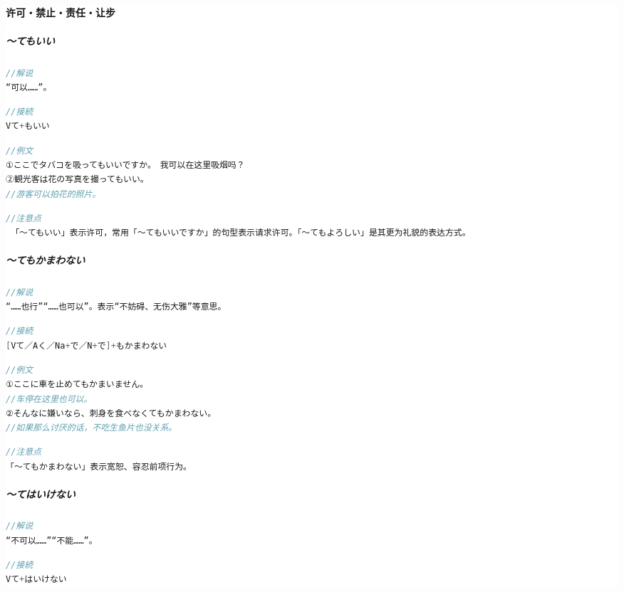 #### 许可・禁止・责任・让步
##### ～てもいい

```c
//解说
“可以……”。
```

```c
//接続
Vて+もいい
```

```c
//例文
①ここでタバコを吸ってもいいですか。　我可以在这里吸烟吗？ 
②観光客は花の写真を撮ってもいい。　
//游客可以拍花的照片。
```

```c
//注意点
 「～てもいい」表示许可，常用「～てもいいですか」的句型表示请求许可。「～てもよろしい」是其更为礼貌的表达方式。
```

##### ～てもかまわない

```c
//解说
“……也行”“……也可以”。表示“不妨碍、无伤大雅”等意思。
```

```c
//接続
[Vて／Aく／Na+で／N+で]+もかまわない
```

```c
//例文
①ここに車を止めてもかまいません。　
//车停在这里也可以。 
②そんなに嫌いなら、刺身を食べなくてもかまわない。　
//如果那么讨厌的话，不吃生鱼片也没关系。
```

```c
//注意点
「～てもかまわない」表示宽恕、容忍前项行为。
```

##### ～てはいけない

```c
//解说
“不可以……”“不能……”。
```

```c
//接続
Vて+はいけない
```
